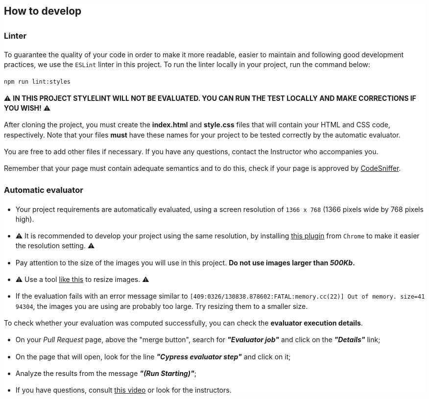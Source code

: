 
## How to develop

### Linter

To guarantee the quality of your code in order to make it more readable, easier to maintain and following good development practices, we use the `ESLint` linter in this project. To run the linter locally in your project, run the command below:

```bash
npm run lint:styles
```

⚠ **IN THIS PROJECT STYLELINT WILL NOT BE EVALUATED. YOU CAN RUN THE TEST LOCALLY AND MAKE CORRECTIONS IF YOU WISH!** ⚠

After cloning the project, you must create the **index.html** and **style.css** files that will contain your HTML and CSS code, respectively. Note that your files **must** have these names for your project to be tested correctly by the automatic evaluator.

You are free to add other files if necessary. If you have any questions, contact the Instructor who accompanies you.

Remember that your page must contain adequate semantics and to do this, check if your page is approved by [CodeSniffer](https://squizlabs.github.io/HTML_CodeSniffer/).


### Automatic evaluator

* Your project requirements are automatically evaluated, using a screen resolution of `1366 x 768` (1366 pixels wide by 768 pixels high).

* ⚠️ It is recommended to develop your project using the same resolution, by installing [this plugin](https://chrome.google.com/webstore/detail/window-resizer/kkelicaakdanhinjdeammmilcgefonfh?hl=en) from `Chrome` to make it easier the resolution setting. ⚠️

* Pay attention to the size of the images you will use in this project. **Do not use images larger than _500Kb_.**

* ⚠️ Use a tool [like this](https://picresize.com/pt) to resize images. ⚠️

* If the evaluation fails with an error message similar to `[409:0326/130838.878602:FATAL:memory.cc(22)] Out of memory. size=4194304`, the images you are using are probably too large. Try resizing them to a smaller size.

To check whether your evaluation was computed successfully, you can check the **evaluator execution details**.

* On your _Pull Request_ page, above the "merge button", search for _**"Evaluator job"**_ and click on the _**"Details"**_ link;

* On the page that will open, look for the line _**"Cypress evaluator step"**_ and click on it;

* Analyze the results from the message _**"(Run Starting)"**_;

* If you have questions, consult [this video](https://vimeo.com/420861252) or look for the instructors.
